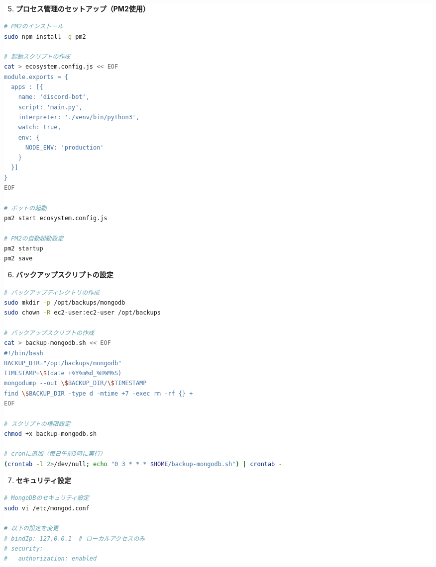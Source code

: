 5. **プロセス管理のセットアップ（PM2使用）**
```bash
# PM2のインストール
sudo npm install -g pm2

# 起動スクリプトの作成
cat > ecosystem.config.js << EOF
module.exports = {
  apps : [{
    name: 'discord-bot',
    script: 'main.py',
    interpreter: './venv/bin/python3',
    watch: true,
    env: {
      NODE_ENV: 'production'
    }
  }]
}
EOF

# ボットの起動
pm2 start ecosystem.config.js

# PM2の自動起動設定
pm2 startup
pm2 save
```

6. **バックアップスクリプトの設定**
```bash
# バックアップディレクトリの作成
sudo mkdir -p /opt/backups/mongodb
sudo chown -R ec2-user:ec2-user /opt/backups

# バックアップスクリプトの作成
cat > backup-mongodb.sh << EOF
#!/bin/bash
BACKUP_DIR="/opt/backups/mongodb"
TIMESTAMP=\$(date +%Y%m%d_%H%M%S)
mongodump --out \$BACKUP_DIR/\$TIMESTAMP
find \$BACKUP_DIR -type d -mtime +7 -exec rm -rf {} +
EOF

# スクリプトの権限設定
chmod +x backup-mongodb.sh

# cronに追加（毎日午前3時に実行）
(crontab -l 2>/dev/null; echo "0 3 * * * $HOME/backup-mongodb.sh") | crontab -
```

7. **セキュリティ設定**
```bash
# MongoDBのセキュリティ設定
sudo vi /etc/mongod.conf

# 以下の設定を変更
# bindIp: 127.0.0.1  # ローカルアクセスのみ
# security:
#   authorization: enabled
```
